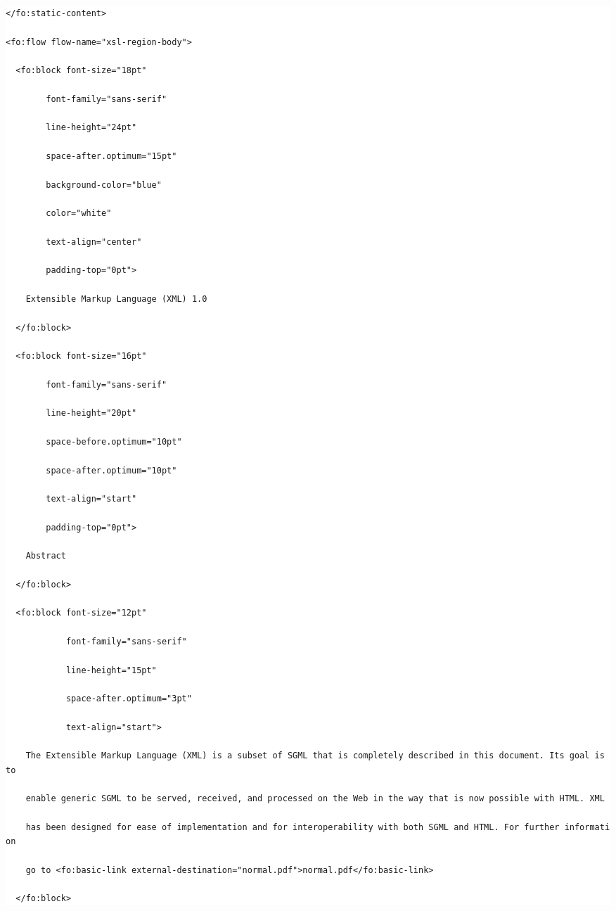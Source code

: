     </fo:static-content>

    <fo:flow flow-name="xsl-region-body">

      <fo:block font-size="18pt"

            font-family="sans-serif"

            line-height="24pt"

            space-after.optimum="15pt"

            background-color="blue"

            color="white"

            text-align="center"

            padding-top="0pt">

        Extensible Markup Language (XML) 1.0

      </fo:block>

      <fo:block font-size="16pt"

            font-family="sans-serif"

            line-height="20pt"

            space-before.optimum="10pt"

            space-after.optimum="10pt"

            text-align="start"

            padding-top="0pt">

        Abstract

      </fo:block>

      <fo:block font-size="12pt"

                font-family="sans-serif"

                line-height="15pt"

                space-after.optimum="3pt"

                text-align="start">

        The Extensible Markup Language (XML) is a subset of SGML that is completely described in this document. Its goal is to

        enable generic SGML to be served, received, and processed on the Web in the way that is now possible with HTML. XML

        has been designed for ease of implementation and for interoperability with both SGML and HTML. For further information

        go to <fo:basic-link external-destination="normal.pdf">normal.pdf</fo:basic-link>

      </fo:block>
